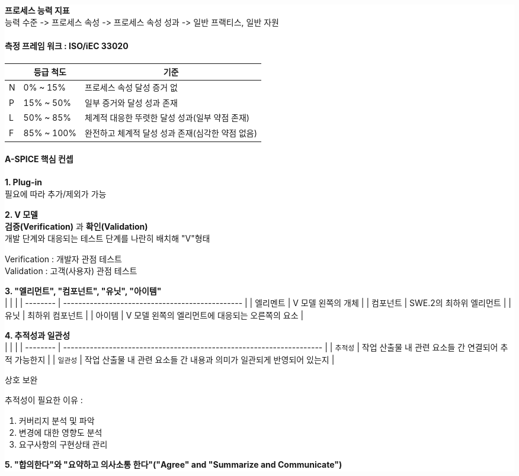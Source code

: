 **프로세스 능력 지표**  
능력 수준 -> 프로세스 속성 -> 프로세스 속성 성과 -> 일반 프랙티스, 일반 자원  

#### 측정 프레임 워크 : ISO/iEC 33020

|     | 등급 척도  | 기준                                             |
| --- | ---------- | ------------------------------------------------ |
| N   | 0% ~ 15%   | 프로세스 속성 달성 증거 없                       |
| P   | 15% ~ 50%  | 일부 증거와 달성  성과 존재                      |
| L   | 50% ~ 85%  | 체계적  대응한 뚜렷한 달성 성과(일부 약점 존재)  |
| F   | 85% ~ 100% | 완전하고 체계적 달성 성과 존재(심각한 약점 없음) |


#### A-SPICE 핵심 컨셉

**1. Plug-in**  
필요에 따라 추가/제외가 가능  

**2. V 모델**  
**검증(Verification)** 과 **확인(Validation)**  
개발 단계와 대응되는 테스트 단계를 나란히 배치해 "V"형태  

Verification : 개발자 관점 테스트  
Validation : 고객(사용자) 관점 테스트  

**3. "엘리먼트", "컴포넌트", "유닛", "아이템"**   
|          |                                                 |
| -------- | ----------------------------------------------- |
| 엘리멘트 | V 모델 왼쪽의 개체                              |
| 컴포넌트 | SWE.2의 최하위 엘리먼트                         |
| 유닛     | 최하위 컴포넌트                                 |
| 아이템   | V 모델 왼쪽의 엘리먼트에 대응되는 오른쪽의 요소 |


**4. 추적성과 일관성**  
|          |                                                                      |
| -------- | -------------------------------------------------------------------- |
| `추적성` | 작업 산출물 내 관련 요소들 간 연결되어 추적 가능한지                 |
| `일관성` | 작업 산출물 내 관련 요소들 간 내용과 의미가 일관되게 반영되어 있는지 |

상호 보완  

추적성이 필요한 이유 :  
1. 커버리지 분석 및 파악  
2. 변경에 대한 영향도 분석  
3. 요구사항의 구현상태 관리 


**5. "합의한다"와 "요약하고 의사소통 한다"("Agree" and "Summarize and Communicate")**
